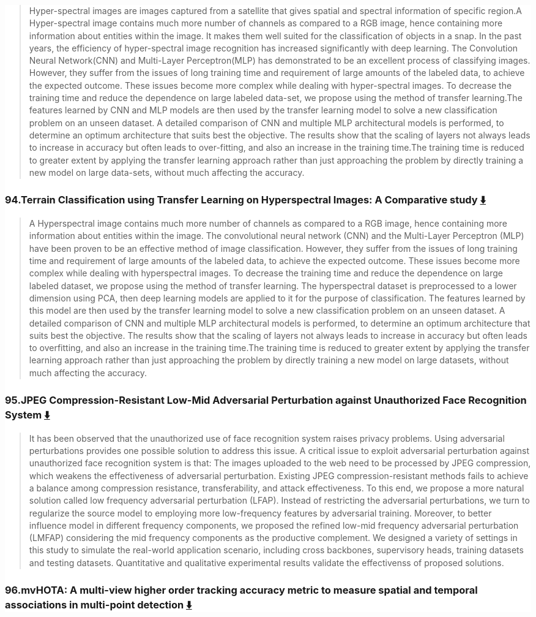 >  Hyper-spectral images are images captured from a satellite that gives spatial and spectral information of specific region.A Hyper-spectral image contains much more number of channels as compared to a RGB image, hence containing more information about entities within the image. It makes them well suited for the classification of objects in a snap. In the past years, the efficiency of hyper-spectral image recognition has increased significantly with deep learning. The Convolution Neural Network(CNN) and Multi-Layer Perceptron(MLP) has demonstrated to be an excellent process of classifying images. However, they suffer from the issues of long training time and requirement of large amounts of the labeled data, to achieve the expected outcome. These issues become more complex while dealing with hyper-spectral images. To decrease the training time and reduce the dependence on large labeled data-set, we propose using the method of transfer learning.The features learned by CNN and MLP models are then used by the transfer learning model to solve a new classification problem on an unseen dataset. A detailed comparison of CNN and multiple MLP architectural models is performed, to determine an optimum architecture that suits best the objective. The results show that the scaling of layers not always leads to increase in accuracy but often leads to over-fitting, and also an increase in the training time.The training time is reduced to greater extent by applying the transfer learning approach rather than just approaching the problem by directly training a new model on large data-sets, without much affecting the accuracy.      
### 94.Terrain Classification using Transfer Learning on Hyperspectral Images: A Comparative study  [ :arrow_down: ](https://arxiv.org/pdf/2206.09414.pdf)
>  A Hyperspectral image contains much more number of channels as compared to a RGB image, hence containing more information about entities within the image. The convolutional neural network (CNN) and the Multi-Layer Perceptron (MLP) have been proven to be an effective method of image classification. However, they suffer from the issues of long training time and requirement of large amounts of the labeled data, to achieve the expected outcome. These issues become more complex while dealing with hyperspectral images. To decrease the training time and reduce the dependence on large labeled dataset, we propose using the method of transfer learning. The hyperspectral dataset is preprocessed to a lower dimension using PCA, then deep learning models are applied to it for the purpose of classification. The features learned by this model are then used by the transfer learning model to solve a new classification problem on an unseen dataset. A detailed comparison of CNN and multiple MLP architectural models is performed, to determine an optimum architecture that suits best the objective. The results show that the scaling of layers not always leads to increase in accuracy but often leads to overfitting, and also an increase in the training time.The training time is reduced to greater extent by applying the transfer learning approach rather than just approaching the problem by directly training a new model on large datasets, without much affecting the accuracy.      
### 95.JPEG Compression-Resistant Low-Mid Adversarial Perturbation against Unauthorized Face Recognition System  [ :arrow_down: ](https://arxiv.org/pdf/2206.09410.pdf)
>  It has been observed that the unauthorized use of face recognition system raises privacy problems. Using adversarial perturbations provides one possible solution to address this issue. A critical issue to exploit adversarial perturbation against unauthorized face recognition system is that: The images uploaded to the web need to be processed by JPEG compression, which weakens the effectiveness of adversarial perturbation. Existing JPEG compression-resistant methods fails to achieve a balance among compression resistance, transferability, and attack effectiveness. To this end, we propose a more natural solution called low frequency adversarial perturbation (LFAP). Instead of restricting the adversarial perturbations, we turn to regularize the source model to employing more low-frequency features by adversarial training. Moreover, to better influence model in different frequency components, we proposed the refined low-mid frequency adversarial perturbation (LMFAP) considering the mid frequency components as the productive complement. We designed a variety of settings in this study to simulate the real-world application scenario, including cross backbones, supervisory heads, training datasets and testing datasets. Quantitative and qualitative experimental results validate the effectivenss of proposed solutions.      
### 96.mvHOTA: A multi-view higher order tracking accuracy metric to measure spatial and temporal associations in multi-point detection  [ :arrow_down: ](https://arxiv.org/pdf/2206.09372.pdf)